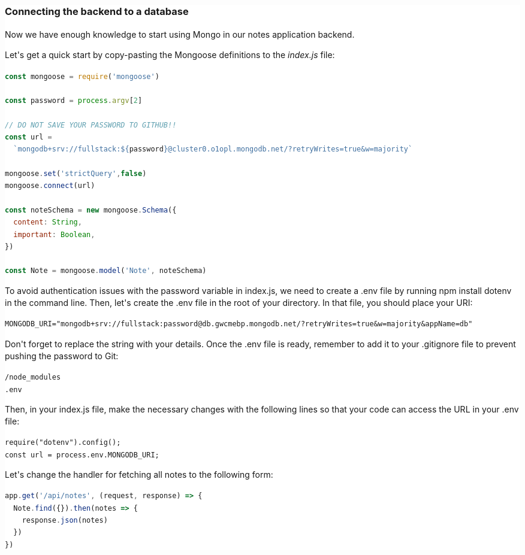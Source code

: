 ### Connecting the backend to a database

Now we have enough knowledge to start using Mongo in our notes application backend.

Let's get a quick start by copy-pasting the Mongoose definitions to the <i>index.js</i> file:

```js
const mongoose = require('mongoose')

const password = process.argv[2]

// DO NOT SAVE YOUR PASSWORD TO GITHUB!!
const url =
  `mongodb+srv://fullstack:${password}@cluster0.o1opl.mongodb.net/?retryWrites=true&w=majority`

mongoose.set('strictQuery',false)
mongoose.connect(url)

const noteSchema = new mongoose.Schema({
  content: String,
  important: Boolean,
})

const Note = mongoose.model('Note', noteSchema)
```

To avoid authentication issues with the password variable in index.js, we need to create a .env file by running npm install dotenv in the command line. Then, let's create the .env file in the root of your directory. In that file, you should place your URI:

```
MONGODB_URI="mongodb+srv://fullstack:password@db.gwcmebp.mongodb.net/?retryWrites=true&w=majority&appName=db"
```
Don't forget to replace the string with your details. 
Once the .env file is ready, remember to add it to your .gitignore file to prevent pushing the password to Git:

```
/node_modules
.env
```
Then, in your index.js file, make the necessary changes with the following lines so that your code can access the URL in your .env file:

```
require("dotenv").config();
const url = process.env.MONGODB_URI;

```

Let's change the handler for fetching all notes to the following form:

```js
app.get('/api/notes', (request, response) => {
  Note.find({}).then(notes => {
    response.json(notes)
  })
})
```
